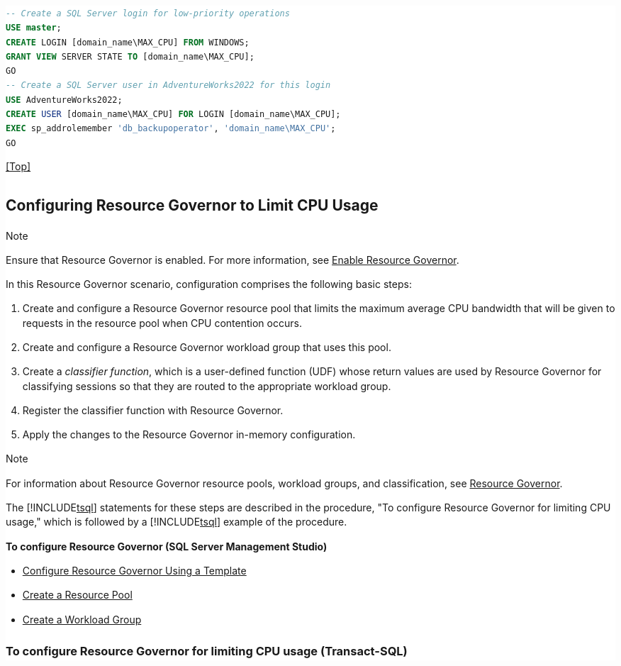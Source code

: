 ```sql  
-- Create a SQL Server login for low-priority operations  
USE master;  
CREATE LOGIN [domain_name\MAX_CPU] FROM WINDOWS;  
GRANT VIEW SERVER STATE TO [domain_name\MAX_CPU];  
GO  
-- Create a SQL Server user in AdventureWorks2022 for this login  
USE AdventureWorks2022;  
CREATE USER [domain_name\MAX_CPU] FOR LOGIN [domain_name\MAX_CPU];  
EXEC sp_addrolemember 'db_backupoperator', 'domain_name\MAX_CPU';  
GO  
```  
  
 [&#91;Top&#93;](#Top)  
  
##  <a name="configure_RG"></a> Configuring Resource Governor to Limit CPU Usage  
  
> [!NOTE]  
>  Ensure that Resource Governor is enabled. For more information, see [Enable Resource Governor](../../relational-databases/resource-governor/enable-resource-governor.md).  
  
 In this Resource Governor scenario, configuration comprises the following basic steps:  
  
1.  Create and configure a Resource Governor resource pool that limits the maximum average CPU bandwidth that will be given to requests in the resource pool when CPU contention occurs.  
  
2.  Create and configure a Resource Governor workload group that uses this pool.  
  
3.  Create a *classifier function*, which is a user-defined function (UDF) whose return values are used by Resource Governor for classifying sessions so that they are routed to the appropriate workload group.  
  
4.  Register the classifier function with Resource Governor.  
  
5.  Apply the changes to the Resource Governor in-memory configuration.  
  
> [!NOTE]  
>  For information about Resource Governor resource pools, workload groups, and classification, see [Resource Governor](../../relational-databases/resource-governor/resource-governor.md).  
  
 The [!INCLUDE[tsql](../../includes/tsql-md.md)] statements for these steps are described in the procedure, "To configure Resource Governor for limiting CPU usage," which is followed by a [!INCLUDE[tsql](../../includes/tsql-md.md)] example of the procedure.  
  
 **To configure Resource Governor (SQL Server Management Studio)**  
  
-   [Configure Resource Governor Using a Template](../../relational-databases/resource-governor/configure-resource-governor-using-a-template.md)  
  
-   [Create a Resource Pool](../../relational-databases/resource-governor/create-a-resource-pool.md)  
  
-   [Create a Workload Group](../../relational-databases/resource-governor/create-a-workload-group.md)  
  
### To configure Resource Governor for limiting CPU usage (Transact-SQL)  
  
